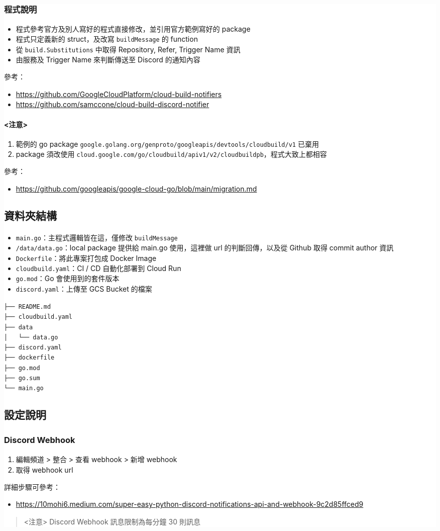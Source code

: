 ### 程式說明

- 程式參考官方及別人寫好的程式直接修改，並引用官方範例寫好的 package
- 程式只定義新的 struct，及改寫 `buildMessage` 的 function
- 從 `build.Substitutions` 中取得 Repository, Refer, Trigger Name 資訊
- 由服務及 Trigger Name 來判斷傳送至 Discord 的通知內容

參考：

- <https://github.com/GoogleCloudPlatform/cloud-build-notifiers>
- <https://github.com/samccone/cloud-build-discord-notifier>

#### <注意>

1. 範例的 go package `google.golang.org/genproto/googleapis/devtools/cloudbuild/v1` 已棄用
2. package 須改使用 `cloud.google.com/go/cloudbuild/apiv1/v2/cloudbuildpb`，程式大致上都相容

參考：

- <https://github.com/googleapis/google-cloud-go/blob/main/migration.md>

## 資料夾結構

- `main.go`：主程式邏輯皆在這，僅修改 `buildMessage`
- `/data/data.go`：local package 提供給 main.go 使用，這裡做 url 的判斷回傳，以及從 Github 取得 commit author 資訊
- `Dockerfile`：將此專案打包成 Docker Image
- `cloudbuild.yaml`：CI / CD 自動化部署到 Cloud Run
- `go.mod`：Go 會使用到的套件版本
- `discord.yaml`：上傳至 GCS Bucket 的檔案

```bash
├── README.md
├── cloudbuild.yaml
├── data
│   └── data.go
├── discord.yaml
├── dockerfile
├── go.mod
├── go.sum
└── main.go
```

## 設定說明

### Discord Webhook

1. 編輯頻道 > 整合 > 查看 webhook > 新增 webhook
2. 取得 webhook url

詳細步驟可參考：

- <https://10mohi6.medium.com/super-easy-python-discord-notifications-api-and-webhook-9c2d85ffced9>

><注意> Discord Webhook 訊息限制為每分鐘 30 則訊息
